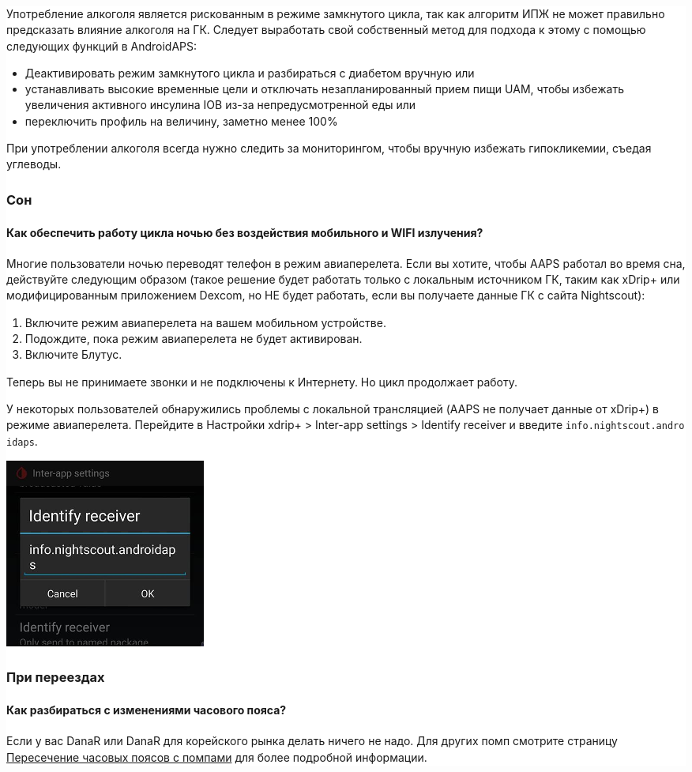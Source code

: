 Употребление алкоголя является рискованным в режиме замкнутого цикла, так как алгоритм ИПЖ не может правильно предсказать влияние алкоголя на ГК. Следует выработать свой собственный метод для подхода к этому с помощью следующих функций в AndroidAPS:

* Деактивировать режим замкнутого цикла и разбираться с диабетом вручную или
* устанавливать высокие временные цели и отключать незапланированный прием пищи UAM, чтобы избежать увеличения активного инсулина IOB из-за непредусмотренной еды или
* переключить профиль на величину, заметно менее 100% 

При употреблении алкоголя всегда нужно следить за мониторингом, чтобы вручную избежать гипокликемии, съедая углеводы.

### Сон

#### Как обеспечить работу цикла ночью без воздействия мобильного и WIFI излучения?

Многие пользователи ночью переводят телефон в режим авиаперелета. Если вы хотите, чтобы AAPS работал во время сна, действуйте следующим образом (такое решение будет работать только с локальным источником ГК, таким как xDrip+ или модифицированным приложением Dexcom, но НЕ будет работать, если вы получаете данные ГК с сайта Nightscout):

1. Включите режим авиаперелета на вашем мобильном устройстве.
2. Подождите, пока режим авиаперелета не будет активирован.
3. Включите Блутус.

Теперь вы не принимаете звонки и не подключены к Интернету. Но цикл продолжает работу.

У некоторых пользователей обнаружились проблемы с локальной трансляцией (AAPS не получает данные от xDrip+) в режиме авиаперелета. Перейдите в Настройки xdrip+ > Inter-app settings > Identify receiver и введите `info.nightscout.androidaps`.

![xDrip+ Inter-app Settings Identify receiver](../images/xDrip_InterApp_NS.png)

### При переездах

#### Как разбираться с изменениями часового пояса?

Если у вас DanaR или DanaR для корейского рынка делать ничего не надо. Для других помп смотрите страницу [Пересечение часовых поясов с помпами](../Usage/Timezone-traveling.md) для более подробной информации.
